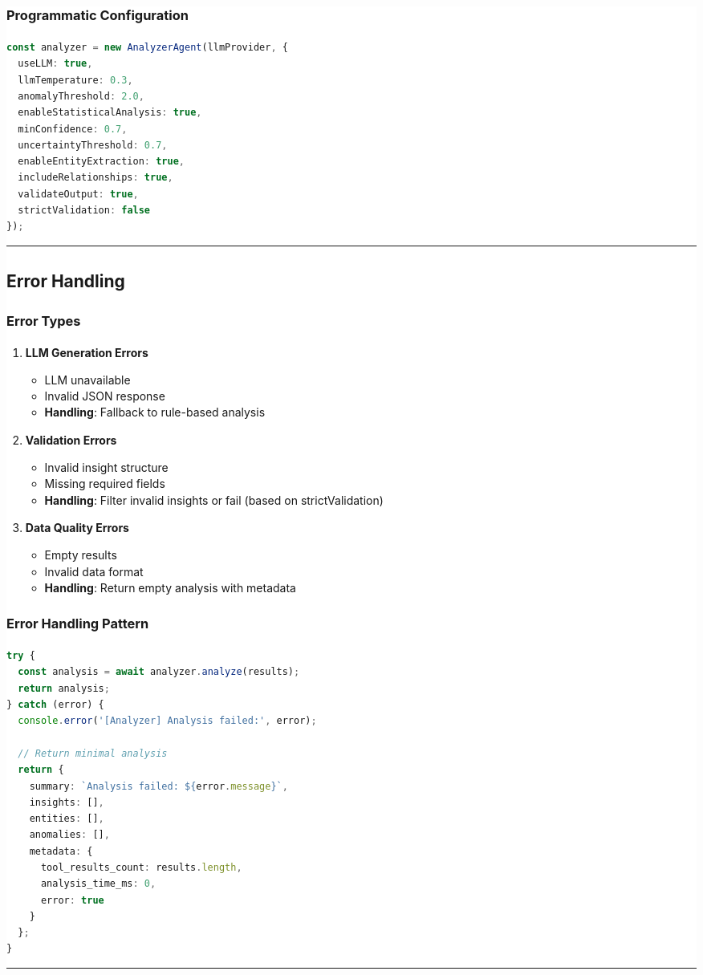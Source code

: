 ### Programmatic Configuration

```typescript
const analyzer = new AnalyzerAgent(llmProvider, {
  useLLM: true,
  llmTemperature: 0.3,
  anomalyThreshold: 2.0,
  enableStatisticalAnalysis: true,
  minConfidence: 0.7,
  uncertaintyThreshold: 0.7,
  enableEntityExtraction: true,
  includeRelationships: true,
  validateOutput: true,
  strictValidation: false
});
```

---

## Error Handling

### Error Types

1. **LLM Generation Errors**
   - LLM unavailable
   - Invalid JSON response
   - **Handling**: Fallback to rule-based analysis

2. **Validation Errors**
   - Invalid insight structure
   - Missing required fields
   - **Handling**: Filter invalid insights or fail (based on strictValidation)

3. **Data Quality Errors**
   - Empty results
   - Invalid data format
   - **Handling**: Return empty analysis with metadata

### Error Handling Pattern

```typescript
try {
  const analysis = await analyzer.analyze(results);
  return analysis;
} catch (error) {
  console.error('[Analyzer] Analysis failed:', error);
  
  // Return minimal analysis
  return {
    summary: `Analysis failed: ${error.message}`,
    insights: [],
    entities: [],
    anomalies: [],
    metadata: {
      tool_results_count: results.length,
      analysis_time_ms: 0,
      error: true
    }
  };
}
```

---